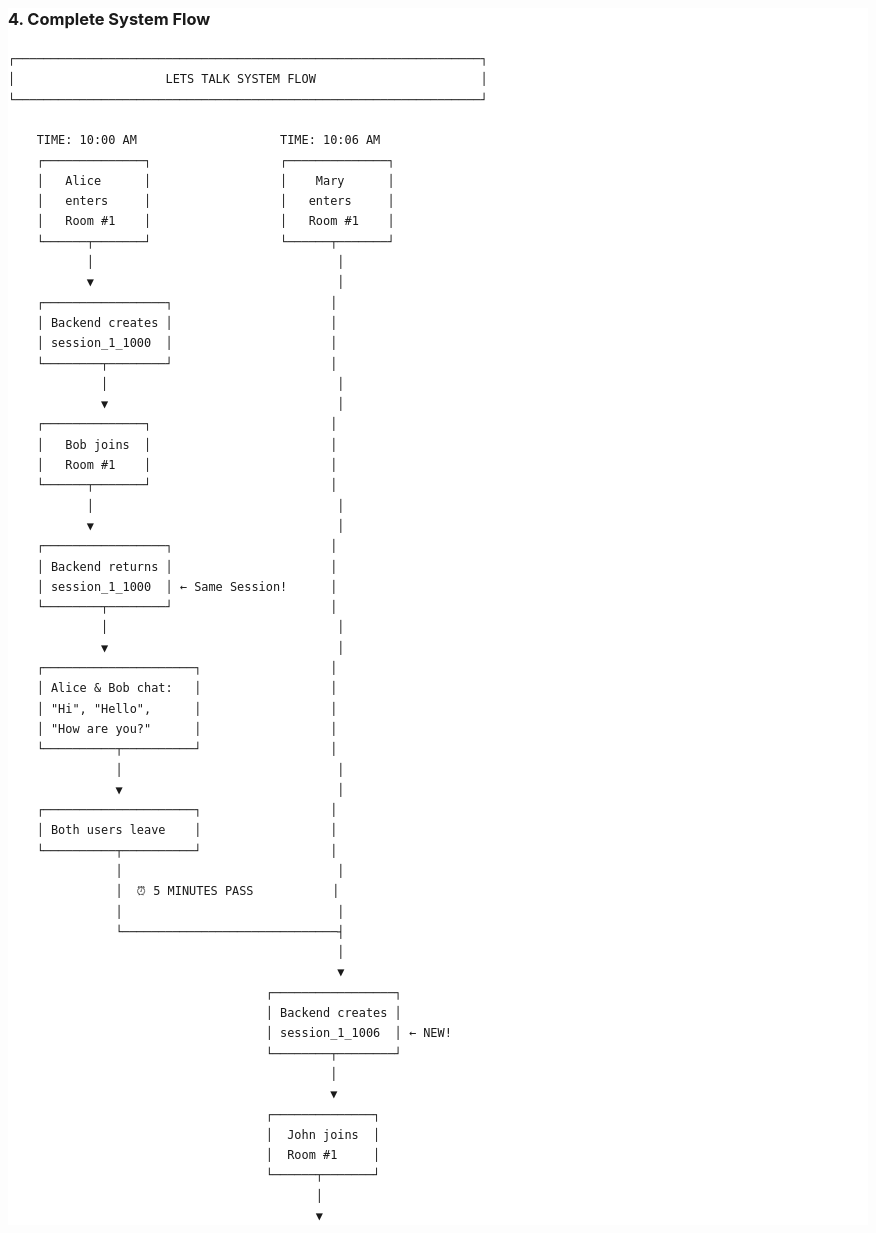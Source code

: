 ```
```

### **4. Complete System Flow**

```
┌─────────────────────────────────────────────────────────────────┐
│                     LETS TALK SYSTEM FLOW                       │
└─────────────────────────────────────────────────────────────────┘

    TIME: 10:00 AM                    TIME: 10:06 AM
    ┌──────────────┐                  ┌──────────────┐
    │   Alice      │                  │    Mary      │
    │   enters     │                  │   enters     │
    │   Room #1    │                  │   Room #1    │
    └──────┬───────┘                  └──────┬───────┘
           │                                  │
           ▼                                  │
    ┌─────────────────┐                      │
    │ Backend creates │                      │
    │ session_1_1000  │                      │
    └────────┬────────┘                      │
             │                                │
             ▼                                │
    ┌──────────────┐                         │
    │   Bob joins  │                         │
    │   Room #1    │                         │
    └──────┬───────┘                         │
           │                                  │
           ▼                                  │
    ┌─────────────────┐                      │
    │ Backend returns │                      │
    │ session_1_1000  │ ← Same Session!      │
    └────────┬────────┘                      │
             │                                │
             ▼                                │
    ┌─────────────────────┐                  │
    │ Alice & Bob chat:   │                  │
    │ "Hi", "Hello",      │                  │
    │ "How are you?"      │                  │
    └──────────┬──────────┘                  │
               │                              │
               ▼                              │
    ┌─────────────────────┐                  │
    │ Both users leave    │                  │
    └──────────┬──────────┘                  │
               │                              │
               │  ⏰ 5 MINUTES PASS           │
               │                              │
               └──────────────────────────────┤
                                              │
                                              ▼
                                    ┌─────────────────┐
                                    │ Backend creates │
                                    │ session_1_1006  │ ← NEW!
                                    └────────┬────────┘
                                             │
                                             ▼
                                    ┌──────────────┐
                                    │  John joins  │
                                    │  Room #1     │
                                    └──────┬───────┘
                                           │
                                           ▼
```